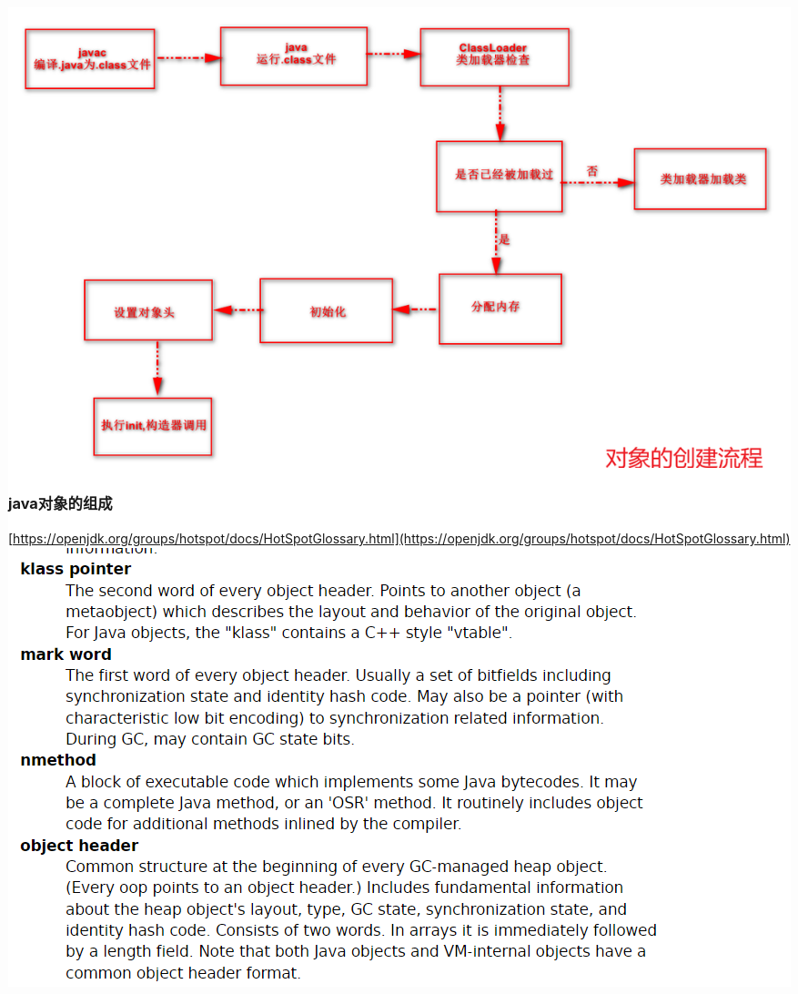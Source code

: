 ![](/images/54.png)
### java对象的组成
[https://openjdk.org/groups/hotspot/docs/HotSpotGlossary.html](https://openjdk.org/groups/hotspot/docs/HotSpotGlossary.html)
![](/images/55.png)
